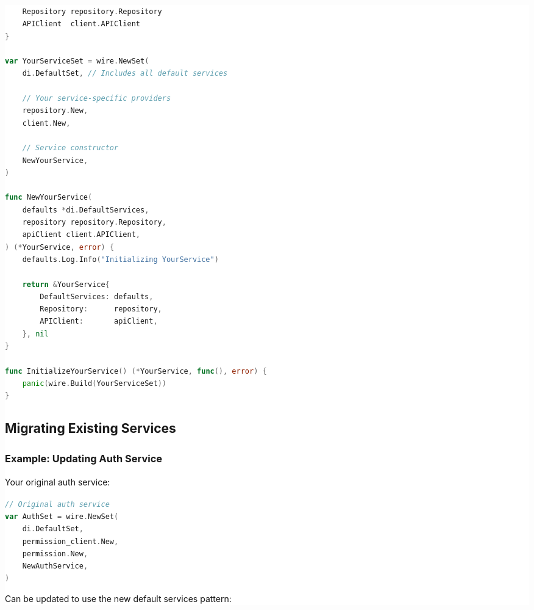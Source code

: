 ```go
    Repository repository.Repository
    APIClient  client.APIClient
}

var YourServiceSet = wire.NewSet(
    di.DefaultSet, // Includes all default services
    
    // Your service-specific providers
    repository.New,
    client.New,
    
    // Service constructor
    NewYourService,
)

func NewYourService(
    defaults *di.DefaultServices,
    repository repository.Repository,
    apiClient client.APIClient,
) (*YourService, error) {
    defaults.Log.Info("Initializing YourService")
    
    return &YourService{
        DefaultServices: defaults,
        Repository:      repository,
        APIClient:       apiClient,
    }, nil
}

func InitializeYourService() (*YourService, func(), error) {
    panic(wire.Build(YourServiceSet))
}
```

## Migrating Existing Services

### Example: Updating Auth Service

Your original auth service:

```go
// Original auth service
var AuthSet = wire.NewSet(
    di.DefaultSet,
    permission_client.New,
    permission.New,
    NewAuthService,
)
```

Can be updated to use the new default services pattern:
